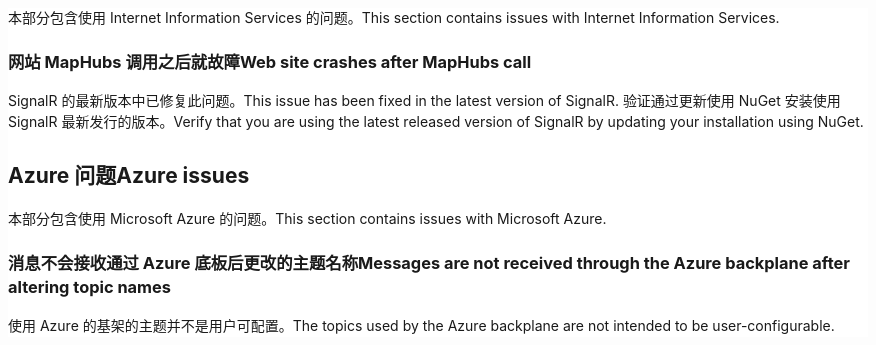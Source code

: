 <span data-ttu-id="ec2f0-287">本部分包含使用 Internet Information Services 的问题。</span><span class="sxs-lookup"><span data-stu-id="ec2f0-287">This section contains issues with Internet Information Services.</span></span>

### <a name="web-site-crashes-after-maphubs-call"></a><span data-ttu-id="ec2f0-288">网站 MapHubs 调用之后就故障</span><span class="sxs-lookup"><span data-stu-id="ec2f0-288">Web site crashes after MapHubs call</span></span>

<span data-ttu-id="ec2f0-289">SignalR 的最新版本中已修复此问题。</span><span class="sxs-lookup"><span data-stu-id="ec2f0-289">This issue has been fixed in the latest version of SignalR.</span></span> <span data-ttu-id="ec2f0-290">验证通过更新使用 NuGet 安装使用 SignalR 最新发行的版本。</span><span class="sxs-lookup"><span data-stu-id="ec2f0-290">Verify that you are using the latest released version of SignalR by updating your installation using NuGet.</span></span>

<a id="azure"></a>

## <a name="azure-issues"></a><span data-ttu-id="ec2f0-291">Azure 问题</span><span class="sxs-lookup"><span data-stu-id="ec2f0-291">Azure issues</span></span>

<span data-ttu-id="ec2f0-292">本部分包含使用 Microsoft Azure 的问题。</span><span class="sxs-lookup"><span data-stu-id="ec2f0-292">This section contains issues with Microsoft Azure.</span></span>

### <a name="messages-are-not-received-through-the-azure-backplane-after-altering-topic-names"></a><span data-ttu-id="ec2f0-293">消息不会接收通过 Azure 底板后更改的主题名称</span><span class="sxs-lookup"><span data-stu-id="ec2f0-293">Messages are not received through the Azure backplane after altering topic names</span></span>

<span data-ttu-id="ec2f0-294">使用 Azure 的基架的主题并不是用户可配置。</span><span class="sxs-lookup"><span data-stu-id="ec2f0-294">The topics used by the Azure backplane are not intended to be user-configurable.</span></span>
